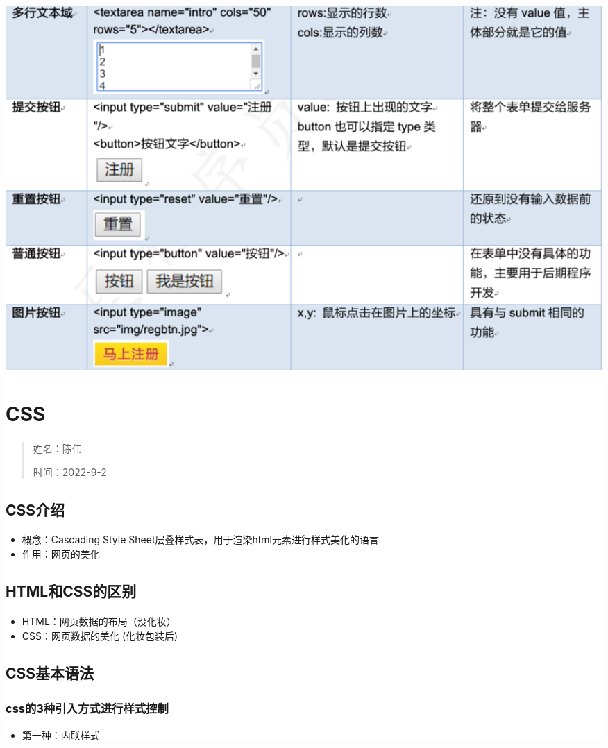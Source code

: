 ![1662302131681](assets/表单小结4.png)

# CSS

> 姓名：陈伟
>
> 时间：2022-9-2

## CSS介绍

- 概念：Cascading Style Sheet层叠样式表，用于渲染html元素进行样式美化的语言
- 作用：网页的美化

## HTML和CSS的区别

- HTML：网页数据的布局（没化妆）
- CSS：网页数据的美化 (化妆包装后)

## CSS基本语法

### css的3种引入方式进行样式控制

- 第一种：内联样式
